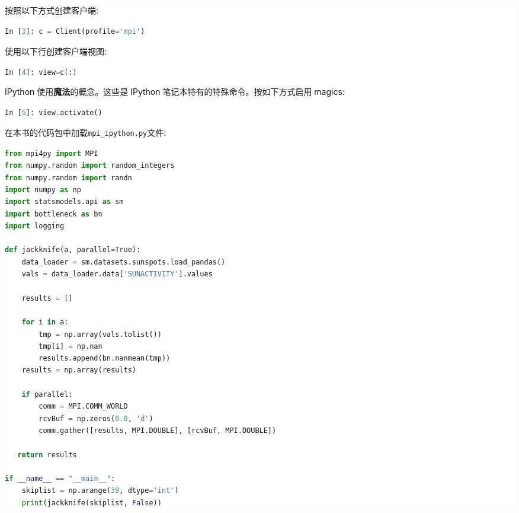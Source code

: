 按照以下方式创建客户端:

```py
In [3]: c = Client(profile='mpi') 

```

使用以下行创建客户端视图:

```py
In [4]: view=c[:] 

```

IPython 使用**魔法**的概念。这些是 IPython 笔记本特有的特殊命令。按如下方式启用 magics:

```py
In [5]: view.activate() 

```

在本书的代码包中加载`mpi_ipython.py`文件:

```py
from mpi4py import MPI 
from numpy.random import random_integers 
from numpy.random import randn 
import numpy as np 
import statsmodels.api as sm 
import bottleneck as bn 
import logging 

def jackknife(a, parallel=True): 
    data_loader = sm.datasets.sunspots.load_pandas() 
    vals = data_loader.data['SUNACTIVITY'].values 

    results = [] 

    for i in a: 
        tmp = np.array(vals.tolist()) 
        tmp[i] = np.nan 
        results.append(bn.nanmean(tmp)) 
    results = np.array(results) 

    if parallel: 
        comm = MPI.COMM_WORLD 
        rcvBuf = np.zeros(0.0, 'd') 
        comm.gather([results, MPI.DOUBLE], [rcvBuf, MPI.DOUBLE]) 

   return results 

if __name__ == "__main__": 
    skiplist = np.arange(39, dtype='int') 
    print(jackknife(skiplist, False)) 

```
